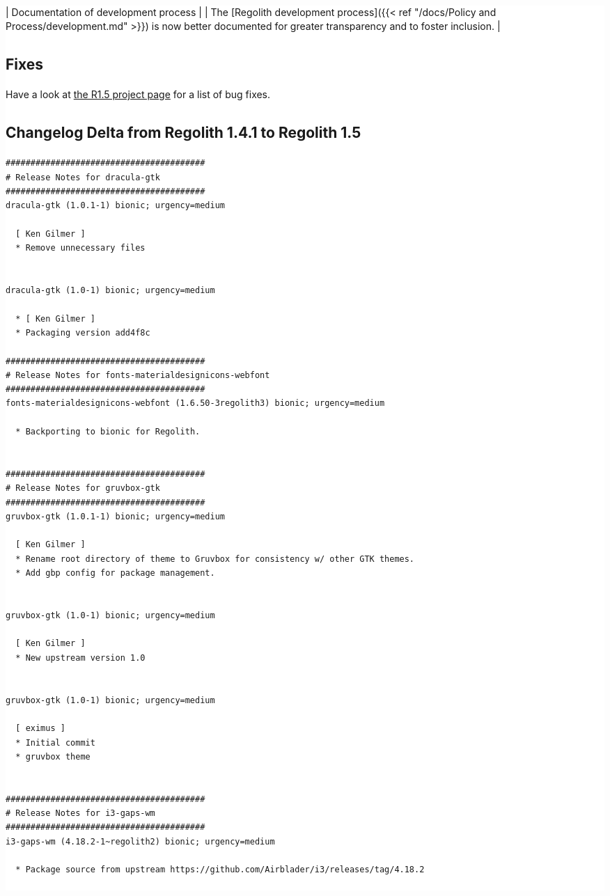 | Documentation of development process    |                                                                                                                                                                                                                                  | The [Regolith development process]({{< ref "/docs/Policy and Process/development.md" >}}) is now better documented for greater transparency and to foster inclusion.                                                                                                                                                                                                                                                                                                                                                                                                                                             |

## Fixes

Have a look at [the R1.5 project page](https://github.com/orgs/regolith-linux/projects/12) for a list of bug fixes.

## Changelog Delta from Regolith 1.4.1 to Regolith 1.5

```
########################################
# Release Notes for dracula-gtk
########################################
dracula-gtk (1.0.1-1) bionic; urgency=medium

  [ Ken Gilmer ]
  * Remove unnecessary files


dracula-gtk (1.0-1) bionic; urgency=medium

  * [ Ken Gilmer ]
  * Packaging version add4f8c

########################################
# Release Notes for fonts-materialdesignicons-webfont
########################################
fonts-materialdesignicons-webfont (1.6.50-3regolith3) bionic; urgency=medium

  * Backporting to bionic for Regolith.


########################################
# Release Notes for gruvbox-gtk
########################################
gruvbox-gtk (1.0.1-1) bionic; urgency=medium

  [ Ken Gilmer ]
  * Rename root directory of theme to Gruvbox for consistency w/ other GTK themes.
  * Add gbp config for package management.


gruvbox-gtk (1.0-1) bionic; urgency=medium

  [ Ken Gilmer ]
  * New upstream version 1.0


gruvbox-gtk (1.0-1) bionic; urgency=medium

  [ eximus ]
  * Initial commit
  * gruvbox theme


########################################
# Release Notes for i3-gaps-wm
########################################
i3-gaps-wm (4.18.2-1~regolith2) bionic; urgency=medium

  * Package source from upstream https://github.com/Airblader/i3/releases/tag/4.18.2


```